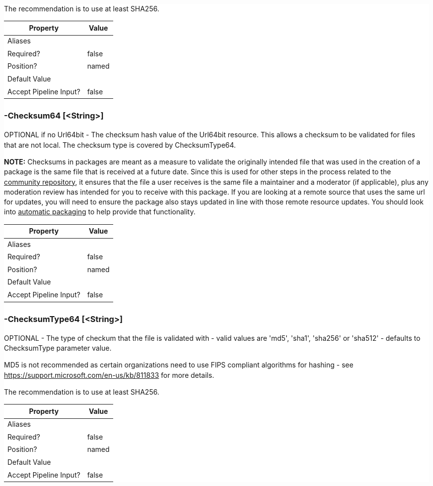 The recommendation is to use at least SHA256.

Property               | Value
---------------------- | -----
Aliases                |
Required?              | false
Position?              | named
Default Value          |
Accept Pipeline Input? | false

###  -Checksum64 [&lt;String&gt;]
OPTIONAL if no Url64bit - The checksum hash value of the Url64bit
resource. This allows a checksum to be validated for files that are not
local. The checksum type is covered by ChecksumType64.

**NOTE:** Checksums in packages are meant as a measure to validate the
originally intended file that was used in the creation of a package is
the same file that is received at a future date. Since this is used for
other steps in the process related to the [community repository](https://chocolatey.org/packages), it
ensures that the file a user receives is the same file a maintainer
and a moderator (if applicable), plus any moderation review has
intended for you to receive with this package. If you are looking at a
remote source that uses the same url for updates, you will need to
ensure the package also stays updated in line with those remote
resource updates. You should look into [automatic packaging](https://chocolatey.org/docs/automatic-packages)
to help provide that functionality.

Property               | Value
---------------------- | -----
Aliases                |
Required?              | false
Position?              | named
Default Value          |
Accept Pipeline Input? | false

###  -ChecksumType64 [&lt;String&gt;]
OPTIONAL - The type of checkum that the file is validated with - valid
values are 'md5', 'sha1', 'sha256' or 'sha512' - defaults to
ChecksumType parameter value.

MD5 is not recommended as certain organizations need to use FIPS
compliant algorithms for hashing - see
https://support.microsoft.com/en-us/kb/811833 for more details.

The recommendation is to use at least SHA256.

Property               | Value
---------------------- | -----
Aliases                |
Required?              | false
Position?              | named
Default Value          |
Accept Pipeline Input? | false
